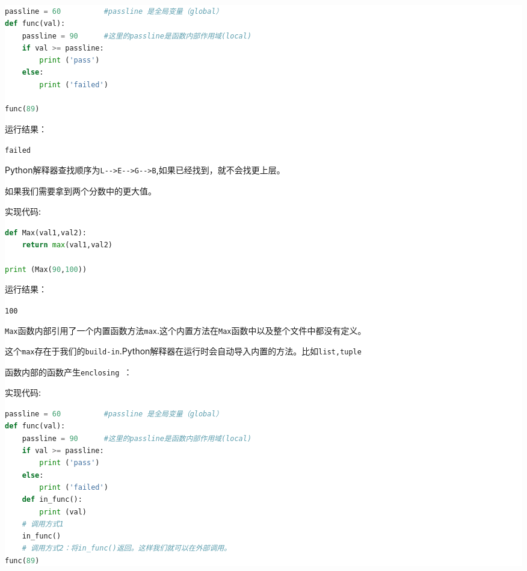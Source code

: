 ```python
passline = 60          #passline 是全局变量（global）
def func(val):
	passline = 90      #这里的passline是函数内部作用域(local)
	if val >= passline:
		print ('pass')
	else:
		print ('failed')

func(89)
```

运行结果：

```
failed
```

Python解释器查找顺序为`L-->E-->G-->B`,如果已经找到，就不会找更上层。

如果我们需要拿到两个分数中的更大值。

实现代码:

```python
def Max(val1,val2):
	return max(val1,val2)

print (Max(90,100))
```

运行结果：

```
100
```

`Max`函数内部引用了一个内置函数方法`max`.这个内置方法在`Max`函数中以及整个文件中都没有定义。

这个`max`存在于我们的`build-in`.Python解释器在运行时会自动导入内置的方法。比如`list,tuple`

函数内部的函数产生`enclosing `：

实现代码:

```python
passline = 60          #passline 是全局变量（global）
def func(val):
	passline = 90      #这里的passline是函数内部作用域(local)
	if val >= passline:
		print ('pass')
	else:
		print ('failed')
	def in_func():
		print (val)
	# 调用方式1
	in_func()
	# 调用方式2：将in_func()返回。这样我们就可以在外部调用。
func(89)
```

